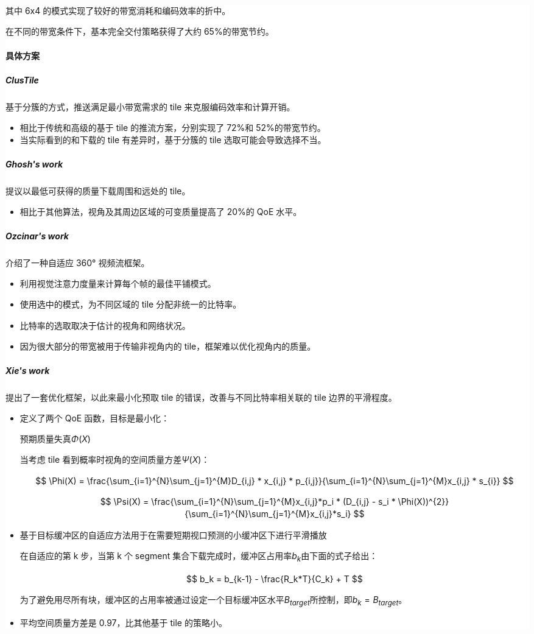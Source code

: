 其中 6x4 的模式实现了较好的带宽消耗和编码效率的折中。

在不同的带宽条件下，基本完全交付策略获得了大约 65%的带宽节约。

#### 具体方案

##### ClusTile

基于分簇的方式，推送满足最小带宽需求的 tile 来克服编码效率和计算开销。

- 相比于传统和高级的基于 tile 的推流方案，分别实现了 72%和 52%的带宽节约。
- 当实际看到的和下载的 tile 有差异时，基于分簇的 tile 选取可能会导致选择不当。

##### Ghosh's work

提议以最低可获得的质量下载周围和远处的 tile。

- 相比于其他算法，视角及其周边区域的可变质量提高了 20%的 QoE 水平。

##### Ozcinar's work

介绍了一种自适应 360° 视频流框架。

- 利用视觉注意力度量来计算每个帧的最佳平铺模式。

- 使用选中的模式，为不同区域的 tile 分配非统一的比特率。
- 比特率的选取取决于估计的视角和网络状况。
- 因为很大部分的带宽被用于传输非视角内的 tile，框架难以优化视角内的质量。

##### Xie's work

提出了一套优化框架，以此来最小化预取 tile 的错误，改善与不同比特率相关联的 tile 边界的平滑程度。

- 定义了两个 QoE 函数，目标是最小化：

  预期质量失真$\Phi(X)$

  当考虑 tile 看到概率时视角的空间质量方差$\Psi(X)$：

  $$
  \Phi(X) = \frac{\sum_{i=1}^{N}\sum_{j=1}^{M}D_{i,j} * x_{i,j} * p_{i,j}}{\sum_{i=1}^{N}\sum_{j=1}^{M}x_{i,j} * s_{i}}
  $$

  $$
  \Psi(X) = \frac{\sum_{i=1}^{N}\sum_{j=1}^{M}x_{i,j}*p_i * (D_{i,j} - s_i * \Phi(X))^{2}}{\sum_{i=1}^{N}\sum_{j=1}^{M}x_{i,j}*s_i}
  $$

- 基于目标缓冲区的自适应方法用于在需要短期视口预测的小缓冲区下进行平滑播放

  在自适应的第 k 步，当第 k 个 segment 集合下载完成时，缓冲区占用率$b_k$由下面的式子给出：

  $$
  b_k = b_{k-1} - \frac{R_k*T}{C_k} + T
  $$

  为了避免用尽所有块，缓冲区的占用率被通过设定一个目标缓冲区水平$B_{target}$所控制，即$b_k = B_{target}$。

- 平均空间质量方差是 0.97，比其他基于 tile 的策略小。
